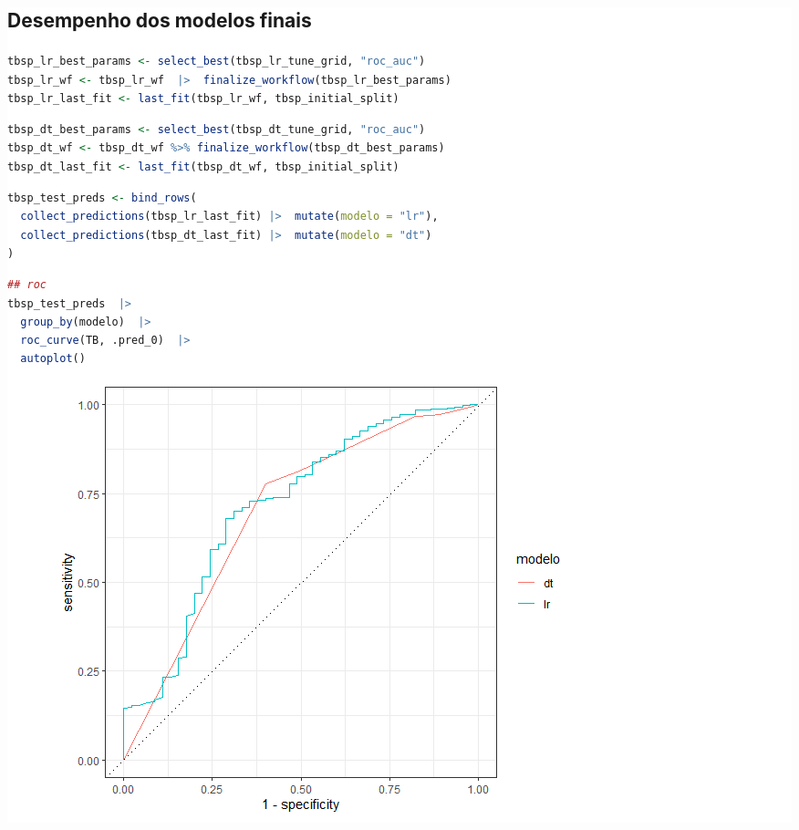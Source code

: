 
## Desempenho dos modelos finais

``` r
tbsp_lr_best_params <- select_best(tbsp_lr_tune_grid, "roc_auc")
tbsp_lr_wf <- tbsp_lr_wf  |>  finalize_workflow(tbsp_lr_best_params)
tbsp_lr_last_fit <- last_fit(tbsp_lr_wf, tbsp_initial_split)
```

``` r
tbsp_dt_best_params <- select_best(tbsp_dt_tune_grid, "roc_auc")
tbsp_dt_wf <- tbsp_dt_wf %>% finalize_workflow(tbsp_dt_best_params)
tbsp_dt_last_fit <- last_fit(tbsp_dt_wf, tbsp_initial_split)
```

``` r
tbsp_test_preds <- bind_rows(
  collect_predictions(tbsp_lr_last_fit) |>  mutate(modelo = "lr"),
  collect_predictions(tbsp_dt_last_fit) |>  mutate(modelo = "dt")
)
```

``` r
## roc
tbsp_test_preds  |> 
  group_by(modelo)  |> 
  roc_curve(TB, .pred_0)  |> 
  autoplot()
```

![](README_files/figure-gfm/unnamed-chunk-25-1.png)
